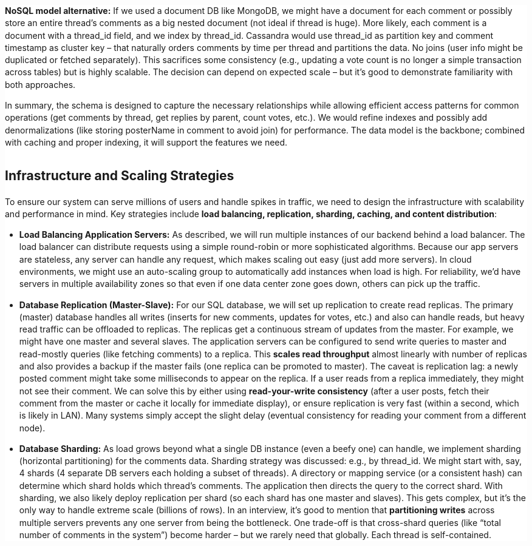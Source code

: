 **NoSQL model alternative:** If we used a document DB like MongoDB, we might have a document for each comment or possibly store an entire thread’s comments as a big nested document (not ideal if thread is huge). More likely, each comment is a document with a thread\_id field, and we index by thread\_id. Cassandra would use thread\_id as partition key and comment timestamp as cluster key – that naturally orders comments by time per thread and partitions the data. No joins (user info might be duplicated or fetched separately). This sacrifices some consistency (e.g., updating a vote count is no longer a simple transaction across tables) but is highly scalable. The decision can depend on expected scale – but it’s good to demonstrate familiarity with both approaches.

In summary, the schema is designed to capture the necessary relationships while allowing efficient access patterns for common operations (get comments by thread, get replies by parent, count votes, etc.). We would refine indexes and possibly add denormalizations (like storing posterName in comment to avoid join) for performance. The data model is the backbone; combined with caching and proper indexing, it will support the features we need.

## Infrastructure and Scaling Strategies

To ensure our system can serve millions of users and handle spikes in traffic, we need to design the infrastructure with scalability and performance in mind. Key strategies include **load balancing, replication, sharding, caching, and content distribution**:

* **Load Balancing Application Servers:** As described, we will run multiple instances of our backend behind a load balancer. The load balancer can distribute requests using a simple round-robin or more sophisticated algorithms. Because our app servers are stateless, any server can handle any request, which makes scaling out easy (just add more servers). In cloud environments, we might use an auto-scaling group to automatically add instances when load is high. For reliability, we’d have servers in multiple availability zones so that even if one data center zone goes down, others can pick up the traffic.
    
* **Database Replication (Master-Slave):** For our SQL database, we will set up replication to create read replicas. The primary (master) database handles all writes (inserts for new comments, updates for votes, etc.) and also can handle reads, but heavy read traffic can be offloaded to replicas. The replicas get a continuous stream of updates from the master. For example, we might have one master and several slaves. The application servers can be configured to send write queries to master and read-mostly queries (like fetching comments) to a replica. This **scales read throughput** almost linearly with number of replicas and also provides a backup if the master fails (one replica can be promoted to master). The caveat is replication lag: a newly posted comment might take some milliseconds to appear on the replica. If a user reads from a replica immediately, they might not see their comment. We can solve this by either using **read-your-write consistency** (after a user posts, fetch their comment from the master or cache it locally for immediate display), or ensure replication is very fast (within a second, which is likely in LAN). Many systems simply accept the slight delay (eventual consistency for reading your comment from a different node).
    
* **Database Sharding:** As load grows beyond what a single DB instance (even a beefy one) can handle, we implement sharding (horizontal partitioning) for the comments data. Sharding strategy was discussed: e.g., by thread\_id. We might start with, say, 4 shards (4 separate DB servers each holding a subset of threads). A directory or mapping service (or a consistent hash) can determine which shard holds which thread’s comments. The application then directs the query to the correct shard. With sharding, we also likely deploy replication per shard (so each shard has one master and slaves). This gets complex, but it’s the only way to handle extreme scale (billions of rows). In an interview, it’s good to mention that **partitioning writes** across multiple servers prevents any one server from being the bottleneck. One trade-off is that cross-shard queries (like “total number of comments in the system”) become harder – but we rarely need that globally. Each thread is self-contained.
    